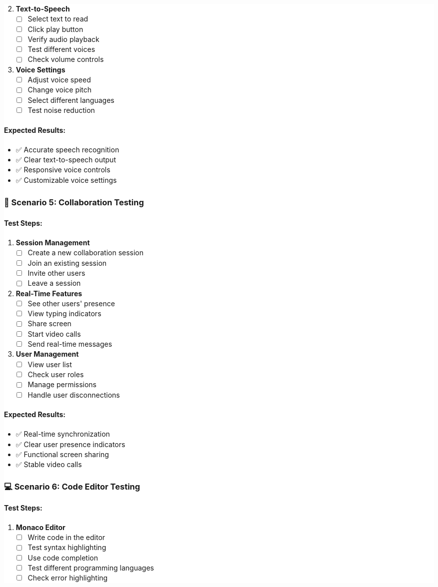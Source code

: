 2. **Text-to-Speech**
   - [ ] Select text to read
   - [ ] Click play button
   - [ ] Verify audio playback
   - [ ] Test different voices
   - [ ] Check volume controls

3. **Voice Settings**
   - [ ] Adjust voice speed
   - [ ] Change voice pitch
   - [ ] Select different languages
   - [ ] Test noise reduction

#### **Expected Results:**
- ✅ Accurate speech recognition
- ✅ Clear text-to-speech output
- ✅ Responsive voice controls
- ✅ Customizable voice settings

### **🤝 Scenario 5: Collaboration Testing**

#### **Test Steps:**
1. **Session Management**
   - [ ] Create a new collaboration session
   - [ ] Join an existing session
   - [ ] Invite other users
   - [ ] Leave a session

2. **Real-Time Features**
   - [ ] See other users' presence
   - [ ] View typing indicators
   - [ ] Share screen
   - [ ] Start video calls
   - [ ] Send real-time messages

3. **User Management**
   - [ ] View user list
   - [ ] Check user roles
   - [ ] Manage permissions
   - [ ] Handle user disconnections

#### **Expected Results:**
- ✅ Real-time synchronization
- ✅ Clear user presence indicators
- ✅ Functional screen sharing
- ✅ Stable video calls

### **💻 Scenario 6: Code Editor Testing**

#### **Test Steps:**
1. **Monaco Editor**
   - [ ] Write code in the editor
   - [ ] Test syntax highlighting
   - [ ] Use code completion
   - [ ] Test different programming languages
   - [ ] Check error highlighting
